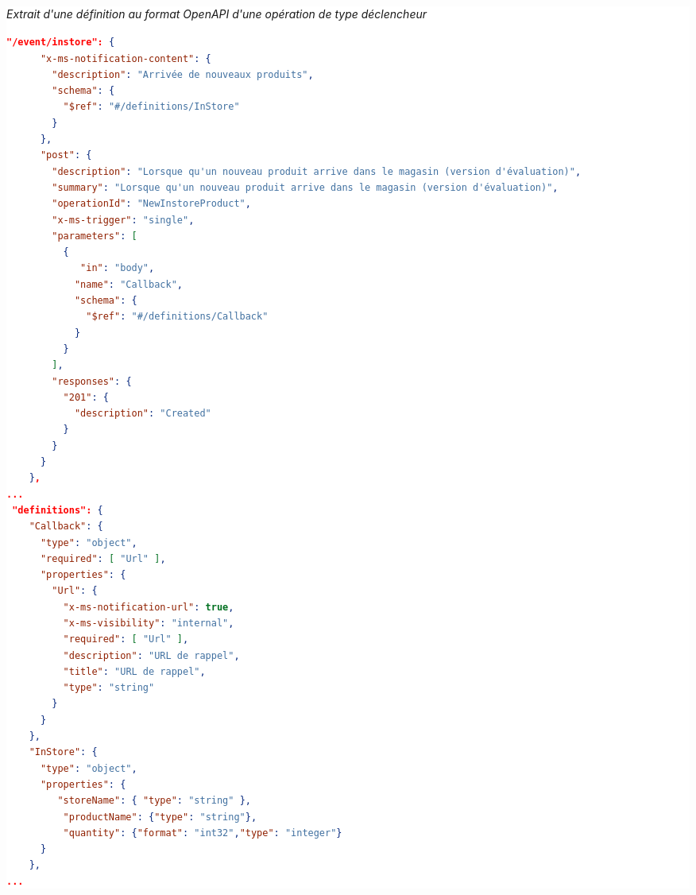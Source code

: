 _Extrait d'une définition au format OpenAPI d'une opération de type déclencheur_

```json
"/event/instore": {
      "x-ms-notification-content": {
        "description": "Arrivée de nouveaux produits",
        "schema": {
          "$ref": "#/definitions/InStore"
        }
      },
      "post": {
        "description": "Lorsque qu'un nouveau produit arrive dans le magasin (version d'évaluation)",
        "summary": "Lorsque qu'un nouveau produit arrive dans le magasin (version d'évaluation)",
        "operationId": "NewInstoreProduct",
        "x-ms-trigger": "single",
        "parameters": [
          {
             "in": "body",
            "name": "Callback",
            "schema": {
              "$ref": "#/definitions/Callback"
            }
          }
        ],
        "responses": {
          "201": {
            "description": "Created"
          }
        }
      }
    },
...
 "definitions": {
    "Callback": {
      "type": "object",
      "required": [ "Url" ],
      "properties": {
        "Url": {
          "x-ms-notification-url": true,
          "x-ms-visibility": "internal",
          "required": [ "Url" ],
          "description": "URL de rappel",
          "title": "URL de rappel",
          "type": "string"
        }
      }
    },
    "InStore": {
      "type": "object",
      "properties": { 
         "storeName": { "type": "string" },
          "productName": {"type": "string"},
          "quantity": {"format": "int32","type": "integer"}
      }
    },
...
```
